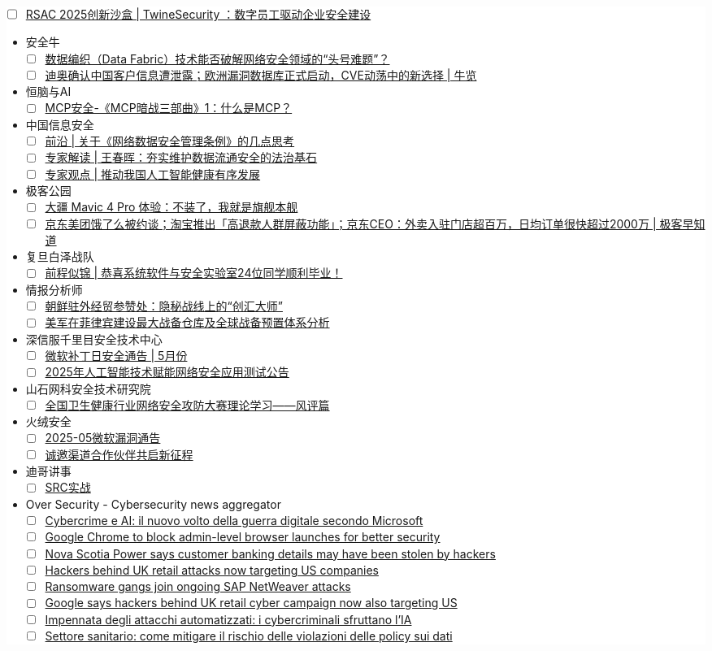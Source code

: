   - [ ] [RSAC 2025创新沙盒 | TwineSecurity ：数字员工驱动企业安全建设](https://mp.weixin.qq.com/s?__biz=MzkxNzA3MTgyNg==&mid=2247538758&idx=2&sn=d1a87ce1d4e15c63525f6a820b10eef5)
- 安全牛
  - [ ] [数据编织（Data Fabric）技术能否破解网络安全领域的“头号难题”？](https://mp.weixin.qq.com/s?__biz=MjM5Njc3NjM4MA==&mid=2651136834&idx=1&sn=ebbd7e88bc8708d850fcc0514f3aa37f)
  - [ ] [迪奥确认中国客户信息遭泄露；欧洲漏洞数据库正式启动，CVE动荡中的新选择 | 牛览](https://mp.weixin.qq.com/s?__biz=MjM5Njc3NjM4MA==&mid=2651136834&idx=2&sn=2a8979ba8eb9cbf2c9d9ce1c99d746cc)
- 恒脑与AI
  - [ ] [MCP安全-《MCP暗战三部曲》1：什么是MCP？](https://mp.weixin.qq.com/s?__biz=MzI1MDU5NjYwNg==&mid=2247496956&idx=1&sn=8a5df5e7a9b3aae67b5ee6bfe1d3d8d7)
- 中国信息安全
  - [ ] [前沿 | 关于《网络数据安全管理条例》的几点思考](https://mp.weixin.qq.com/s?__biz=MzA5MzE5MDAzOA==&mid=2664242492&idx=1&sn=cb9501940cc527a5e84e1ec5a7b21083)
  - [ ] [专家解读 | 王春晖：夯实维护数据流通安全的法治基石](https://mp.weixin.qq.com/s?__biz=MzA5MzE5MDAzOA==&mid=2664242492&idx=2&sn=fce1f6826148b233c728d71be9d320db)
  - [ ] [专家观点 | 推动我国人工智能健康有序发展](https://mp.weixin.qq.com/s?__biz=MzA5MzE5MDAzOA==&mid=2664242492&idx=3&sn=4717ccbec509ae6c489ccb2a449bda42)
- 极客公园
  - [ ] [大疆 Mavic 4 Pro 体验：不装了，我就是旗舰本舰](https://mp.weixin.qq.com/s?__biz=MTMwNDMwODQ0MQ==&mid=2653079225&idx=1&sn=6117de8ca4008294d7df63743aec706d)
  - [ ] [京东美团饿了么被约谈；淘宝推出「高退款人群屏蔽功能」；京东CEO：外卖入驻门店超百万，日均订单很快超过2000万 | 极客早知道](https://mp.weixin.qq.com/s?__biz=MTMwNDMwODQ0MQ==&mid=2653079199&idx=1&sn=3dfa871a332d30c3a01b0fc4eaa94ec5)
- 复旦白泽战队
  - [ ] [前程似锦 | 恭喜系统软件与安全实验室24位同学顺利毕业！](https://mp.weixin.qq.com/s?__biz=MzU4NzUxOTI0OQ==&mid=2247494678&idx=1&sn=a0e4e4fcc37e4ce79fd066c3289a768c)
- 情报分析师
  - [ ] [朝鲜驻外经贸参赞处：隐秘战线上的“创汇大师”](https://mp.weixin.qq.com/s?__biz=MzA3Mjc1MTkwOA==&mid=2650560932&idx=1&sn=2732bc4fcf8238bf257bf0ddb5f4746a)
  - [ ] [美军在菲律宾建设最大战备仓库及全球战备预置体系分析](https://mp.weixin.qq.com/s?__biz=MzA3Mjc1MTkwOA==&mid=2650560932&idx=2&sn=06f57d474d462197e500c778a16a390f)
- 深信服千里目安全技术中心
  - [ ] [微软补丁日安全通告 | 5月份](https://mp.weixin.qq.com/s?__biz=Mzg2NjgzNjA5NQ==&mid=2247524444&idx=1&sn=972c8aeeac224e3bb20753ec9e90cc7a)
  - [ ] [2025年人工智能技术赋能网络安全应用测试公告](https://mp.weixin.qq.com/s?__biz=Mzg2NjgzNjA5NQ==&mid=2247524444&idx=2&sn=5bb2ef8c9f131de1dabd809c04d09dbf)
- 山石网科安全技术研究院
  - [ ] [全国卫生健康行业网络安全攻防大赛理论学习——风评篇](https://mp.weixin.qq.com/s?__biz=MzUzMDUxNTE1Mw==&mid=2247512199&idx=1&sn=a3175a2a5c49f2b117eb9c5c72671e65)
- 火绒安全
  - [ ] [2025-05微软漏洞通告](https://mp.weixin.qq.com/s?__biz=MzI3NjYzMDM1Mg==&mid=2247525083&idx=1&sn=ad2dc629a1ec0c3a257554084bf70cb4)
  - [ ] [诚邀渠道合作伙伴共启新征程](https://mp.weixin.qq.com/s?__biz=MzI3NjYzMDM1Mg==&mid=2247525083&idx=2&sn=a4a6b08468b77815c4ce5d5dd51a9a10)
- 迪哥讲事
  - [ ] [SRC实战](https://mp.weixin.qq.com/s?__biz=MzIzMTIzNTM0MA==&mid=2247497592&idx=1&sn=1c94fae7d9d1c5d166425e22549c88c9)
- Over Security - Cybersecurity news aggregator
  - [ ] [Cybercrime e AI: il nuovo volto della guerra digitale secondo Microsoft](https://www.insicurezzadigitale.com/cybercrime-e-ai-il-nuovo-volto-della-guerra-digitale-secondo-microsoft/)
  - [ ] [Google Chrome to block admin-level browser launches for better security](https://www.bleepingcomputer.com/news/google/google-chrome-to-block-admin-level-browser-launches-for-better-security/)
  - [ ] [Nova Scotia Power says customer banking details may have been stolen by hackers](https://therecord.media/nova-scotia-power-data-breach-notice)
  - [ ] [Hackers behind UK retail attacks now targeting US companies](https://www.bleepingcomputer.com/news/security/google-scattered-spider-switches-targets-to-us-retail-chains/)
  - [ ] [Ransomware gangs join ongoing SAP NetWeaver attacks](https://www.bleepingcomputer.com/news/security/ransomware-gangs-join-ongoing-sap-netweaver-attacks/)
  - [ ] [Google says hackers behind UK retail cyber campaign now also targeting US](https://therecord.media/scattered-spider-suspected-retail-hackers-google-alert)
  - [ ] [Impennata degli attacchi automatizzati: i cybercriminali sfruttano l’IA](https://www.securityinfo.it/2025/05/14/impennata-degli-attacchi-automatizzati-i-cybercriminali-sfruttano-lia/)
  - [ ] [Settore sanitario: come mitigare il rischio delle violazioni delle policy sui dati](https://www.cybersecurity360.it/news/settore-sanitario-come-mitigare-il-rischio-delle-violazioni-delle-policy-sui-dati/)